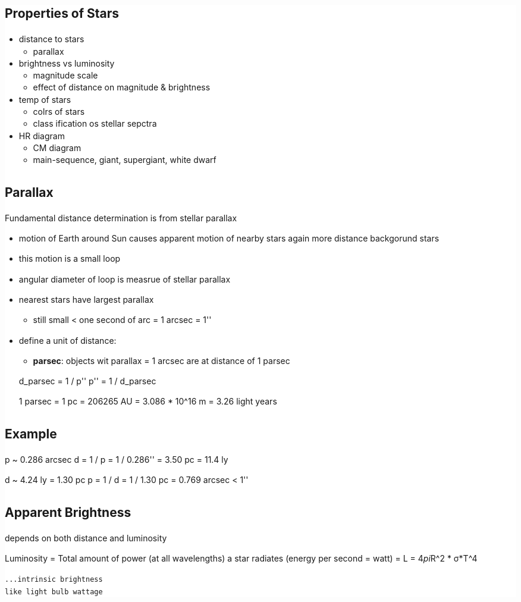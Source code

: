 ## Properties of Stars
- distance to stars
	- parallax
- brightness vs luminosity
	- magnitude scale
	- effect of distance on magnitude & brightness
- temp of stars
	- colrs of stars
	- class ification os stellar sepctra
- HR diagram
	- CM diagram
	- main-sequence, giant, supergiant, white dwarf

## Parallax
Fundamental distance determination is from stellar parallax
- motion of Earth around Sun causes apparent motion of nearby stars again more distance backgorund stars
- this motion is a small loop
- angular diameter of loop is measrue of stellar parallax
- nearest stars have largest parallax
	- still small < one second of arc = 1 arcsec = 1''
- define a unit of distance:
	- __parsec__: objects wit parallax = 1 arcsec are at distance of 1 parsec

	d_parsec = 1 / p''
	p'' = 1 / d_parsec

	1 parsec = 1 pc = 206265 AU = 3.086 * 10^16 m = 3.26 light years

## Example
p ~ 0.286 arcsec
	d = 1 / p
	  = 1 / 0.286''
	  = 3.50 pc
	  = 11.4 ly

d ~ 4.24 ly = 1.30 pc
	p = 1 / d
	  = 1 / 1.30 pc
	  = 0.769 arcsec < 1''

## Apparent Brightness
depends on both distance and luminosity

Luminosity = Total amount of power (at all wavelengths) a star radiates (energy per second = watt)
	= L
	= 4*pi*R^2 * σ*T^4

	...intrinsic brightness
	like light bulb wattage
